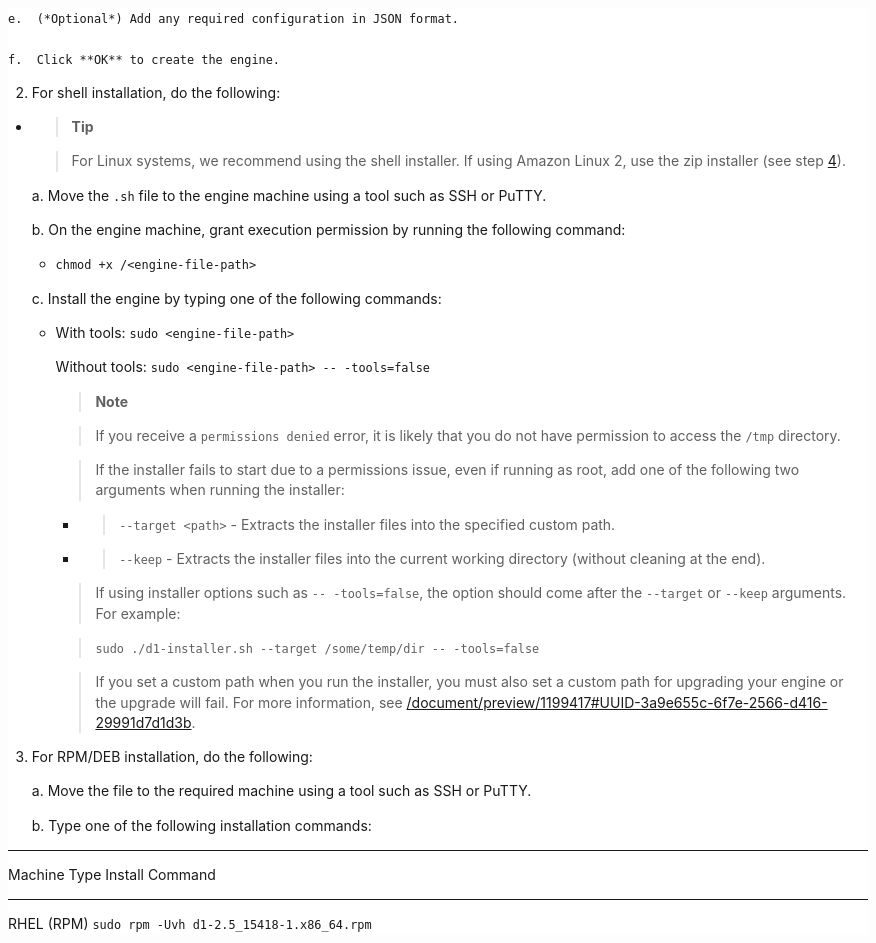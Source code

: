     e.  (*Optional*) Add any required configuration in JSON format.

    f.  Click **OK** to create the engine.

2.  For shell installation, do the following:

- > **Tip**

  > For Linux systems, we recommend using the shell installer. If using
  > Amazon Linux 2, use the zip installer (see step
  > [4](#N1716185281356)).

  a.  Move the `.sh` file to the engine machine using a tool such as SSH
      or PuTTY.

  b.  On the engine machine, grant execution permission by running the
      following command:

  - `chmod +x /<engine-file-path>`

  c.  Install the engine by typing one of the following commands:

  - With tools: `sudo <engine-file-path>`

    Without tools: `sudo <engine-file-path> -- -tools=false`

    > **Note**

    > If you receive a `permissions denied` error, it is likely that you
    > do not have permission to access the `/tmp` directory.

    > If the installer fails to start due to a permissions issue, even
    > if running as root, add one of the following two arguments when
    > running the installer:

    - > `--target <path>` - Extracts the installer files into the
      > specified custom path.

    - > `--keep` - Extracts the installer files into the current working
      > directory (without cleaning at the end).

    > If using installer options such as `-- -tools=false`, the option
    > should come after the `--target` or `--keep` arguments. For
    > example:

    > `sudo ./d1-installer.sh --target /some/temp/dir -- -tools=false`

    > If you set a custom path when you run the installer, you must also
    > set a custom path for upgrading your engine or the upgrade will
    > fail. For more information, see
    > [/document/preview/1199417#UUID-3a9e655c-6f7e-2566-d416-29991d7d1d3b](/document/preview/1199417#UUID-3a9e655c-6f7e-2566-d416-29991d7d1d3b).

3.  For RPM/DEB installation, do the following:

    a.  Move the file to the required machine using a tool such as SSH
        or PuTTY.

    b.  Type one of the following installation commands:

  -------------------------------------------------------------------------------
  Machine Type                        Install Command
  ----------------------------------- -------------------------------------------
  RHEL (RPM)                          `sudo rpm -Uvh d1-2.5_15418-1.x86_64.rpm`

